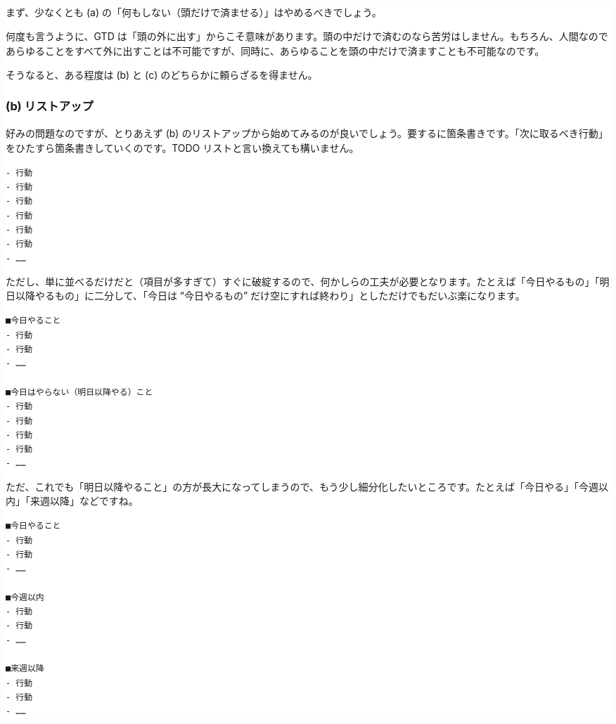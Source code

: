 まず、少なくとも (a) の「何もしない（頭だけで済ませる）」はやめるべきでしょう。

何度も言うように、GTD は「頭の外に出す」からこそ意味があります。頭の中だけで済むのなら苦労はしません。もちろん、人間なのであらゆることをすべて外に出すことは不可能ですが、同時に、あらゆることを頭の中だけで済ますことも不可能なのです。

そうなると、ある程度は (b) と (c) のどちらかに頼らざるを得ません。

### (b) リストアップ

好みの問題なのですが、とりあえず (b) のリストアップから始めてみるのが良いでしょう。要するに箇条書きです。「次に取るべき行動」をひたすら箇条書きしていくのです。TODO リストと言い換えても構いません。

```
- 行動
- 行動
- 行動
- 行動
- 行動
- 行動
- ……
```

ただし、単に並べるだけだと（項目が多すぎて）すぐに破綻するので、何かしらの工夫が必要となります。たとえば「今日やるもの」「明日以降やるもの」に二分して、「今日は “今日やるもの” だけ空にすれば終わり」としただけでもだいぶ楽になります。

```
■今日やること
- 行動
- 行動
- ……

■今日はやらない（明日以降やる）こと
- 行動
- 行動
- 行動
- 行動
- ……
```

ただ、これでも「明日以降やること」の方が長大になってしまうので、もう少し細分化したいところです。たとえば「今日やる」「今週以内」「来週以降」などですね。

```
■今日やること
- 行動
- 行動
- ……

■今週以内
- 行動
- 行動
- ……

■来週以降
- 行動
- 行動
- ……
```
